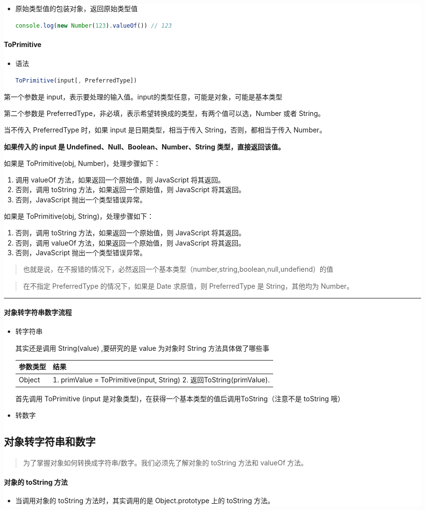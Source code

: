 * 原始类型值的包装对象，返回原始类型值

  ```javascript
  console.log(new Number(123).valueOf()) // 123 
  ```

#### ToPrimitive
* 语法

  ```javascript
  ToPrimitive(input[, PreferredType])
  ```

第一个参数是 input，表示要处理的输入值。input的类型任意，可能是对象，可能是基本类型

第二个参数是 PreferredType，非必填，表示希望转换成的类型，有两个值可以选，Number 或者 String。

当不传入 PreferredType 时，如果 input 是日期类型，相当于传入 String，否则，都相当于传入 Number。

<strong>如果传入的 input 是 Undefined、Null、Boolean、Number、String 类型，直接返回该值。</strong>

如果是 ToPrimitive(obj, Number)，处理步骤如下：

1. 调用 valueOf 方法，如果返回一个原始值，则 JavaScript 将其返回。
2. 否则，调用 toString 方法，如果返回一个原始值，则 JavaScript 将其返回。
3. 否则，JavaScript 抛出一个类型错误异常。

如果是 ToPrimitive(obj, String)，处理步骤如下：

1. 否则，调用 toString 方法，如果返回一个原始值，则 JavaScript 将其返回。
2. 否则，调用 valueOf 方法，如果返回一个原始值，则 JavaScript 将其返回。
3. 否则，JavaScript 抛出一个类型错误异常。

> 也就是说，在不报错的情况下，必然返回一个基本类型（number,string,boolean,null,undefiend）的值

> 在不指定 PreferredType 的情况下，如果是 Date 求原值，则 PreferredType 是 String，其他均为 Number。
---

#### 对象转字符串数字流程

* 转字符串

  其实还是调用 String(value) ,要研究的是 value 为对象时 String 方法具体做了哪些事

  | 参数类型 | 结果                                                         |
  | -------- | ------------------------------------------------------------ |
  | Object   | 1. primValue = ToPrimitive(input, String)                                                                   2. 返回ToString(primValue). |

  首先调用 ToPrimitive (input 是对象类型)，在获得一个基本类型的值后调用ToString（注意不是 toString 哦）

* 转数字
## 对象转字符串和数字

> 为了掌握对象如何转换成字符串/数字。我们必须先了解对象的 toString 方法和 valueOf 方法。

#### 对象的 toString 方法

* 当调用对象的 toString 方法时，其实调用的是 Object.prototype 上的 toString 方法。
